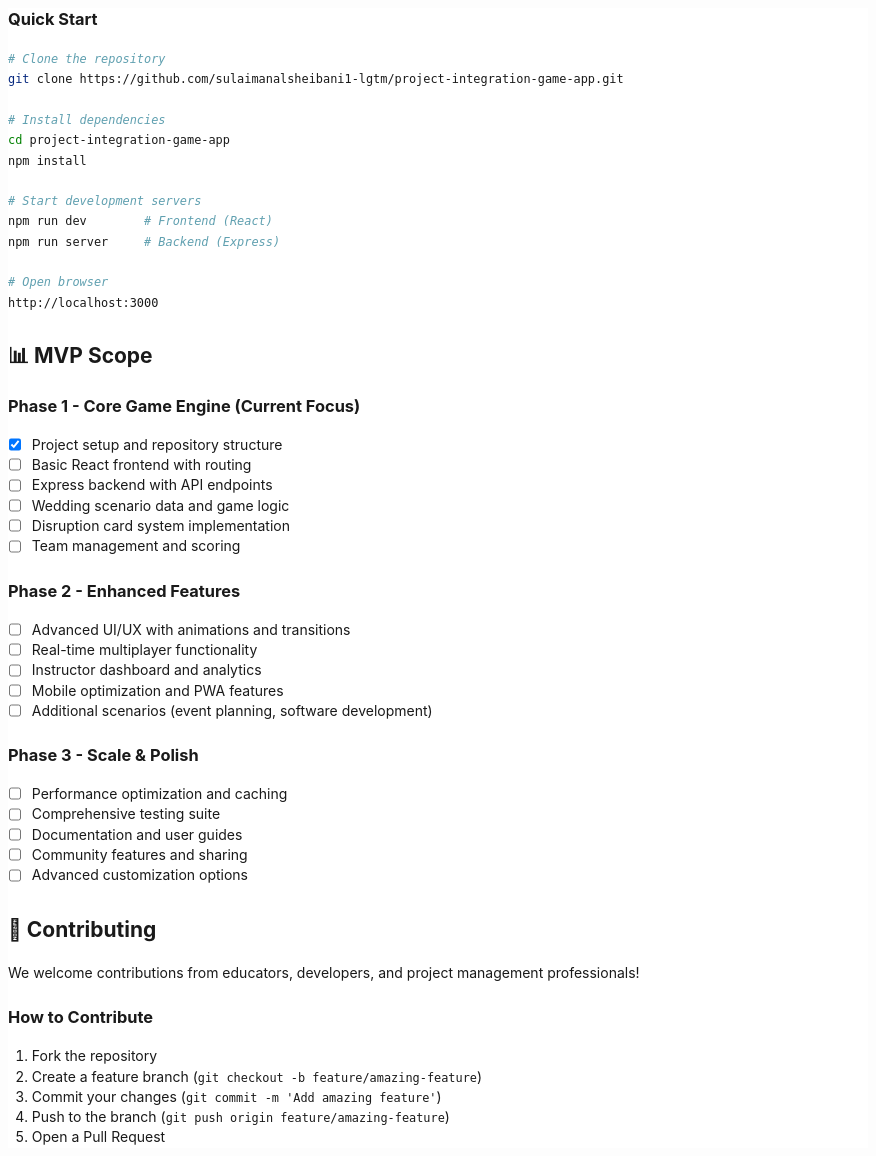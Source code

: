 ### Quick Start
```bash
# Clone the repository
git clone https://github.com/sulaimanalsheibani1-lgtm/project-integration-game-app.git

# Install dependencies
cd project-integration-game-app
npm install

# Start development servers
npm run dev        # Frontend (React)
npm run server     # Backend (Express)

# Open browser
http://localhost:3000
```

## 📊 MVP Scope

### Phase 1 - Core Game Engine (Current Focus)
- [x] Project setup and repository structure
- [ ] Basic React frontend with routing
- [ ] Express backend with API endpoints
- [ ] Wedding scenario data and game logic
- [ ] Disruption card system implementation
- [ ] Team management and scoring

### Phase 2 - Enhanced Features
- [ ] Advanced UI/UX with animations and transitions
- [ ] Real-time multiplayer functionality
- [ ] Instructor dashboard and analytics
- [ ] Mobile optimization and PWA features
- [ ] Additional scenarios (event planning, software development)

### Phase 3 - Scale & Polish  
- [ ] Performance optimization and caching
- [ ] Comprehensive testing suite
- [ ] Documentation and user guides
- [ ] Community features and sharing
- [ ] Advanced customization options

## 🤝 Contributing

We welcome contributions from educators, developers, and project management professionals!

### How to Contribute
1. Fork the repository
2. Create a feature branch (`git checkout -b feature/amazing-feature`)
3. Commit your changes (`git commit -m 'Add amazing feature'`)
4. Push to the branch (`git push origin feature/amazing-feature`)
5. Open a Pull Request
